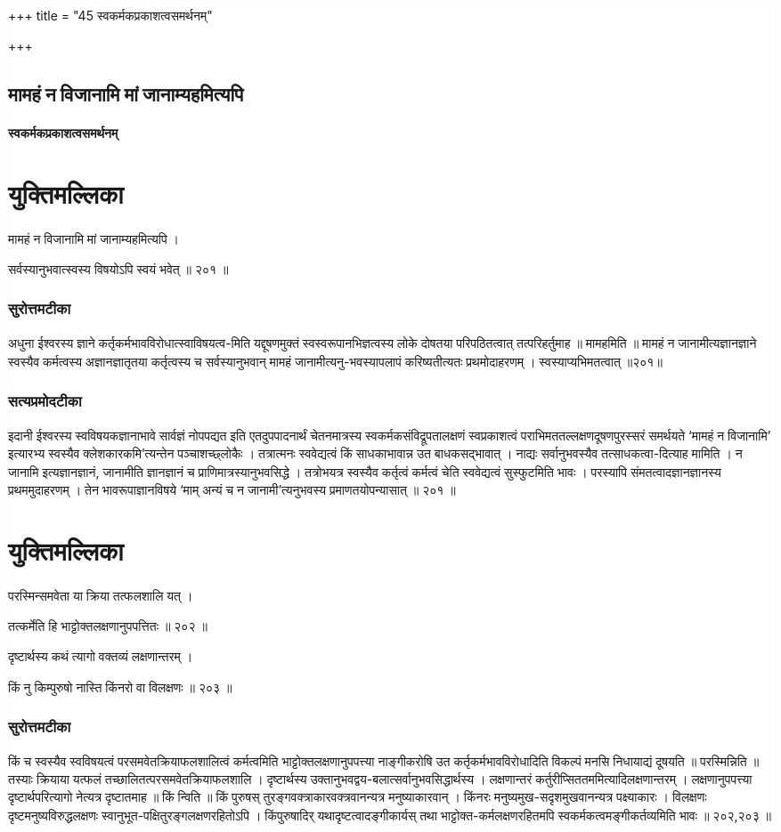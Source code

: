 +++
title = "45 स्वकर्मकप्रकाशत्वसमर्थनम्"

+++


## मामहं न विजानामि मां जानाम्यहमित्यपि

**स्वकर्मकप्रकाशत्वसमर्थनम्**

# **युक्तिमल्लिका**

मामहं न विजानामि मां जानाम्यहमित्यपि ।

सर्वस्यानुभवात्स्वस्य विषयोऽपि स्वयं भवेत् ॥ २०१ ॥

### **सुरोत्तमटीका**

अधुना ईश्वरस्य ज्ञाने कर्तृकर्मभावविरोधात्स्वाविषयत्व-मिति यद्दूषणमुक्तं स्वस्वरूपानभिज्ञत्वस्य लोके दोषतया परिपठितत्वात् तत्परिहर्तुमाह ॥ मामहमिति ॥ मामहं न जानामीत्यज्ञानज्ञाने स्वस्यैव कर्मत्वस्य अज्ञानज्ञातृतया कर्तृत्वस्य च सर्वस्यानुभवान् मामहं जानामीत्यनु-भवस्यापलापं करिष्यतीत्यतः प्रथमोदाहरणम् । स्वस्याप्यभिमतत्वात् ॥२०१॥

### **सत्यप्रमोदटीका**

इदानी ईश्वरस्य स्वविषयकज्ञानाभावे सार्वज्ञं नोपपद्यत इति एतदुपपादनार्थं चेतनमात्रस्य स्वकर्मकसंविद्रूपतालक्षणं स्वप्रकाशत्वं पराभिमततल्लक्षणदूषणपुरस्सरं समर्थयते ‘मामहं न विजानामि’ इत्यारभ्य स्वस्यैव क्लेशकारकमि’त्यन्तेन पञ्चाशच्छ्लोकैः । तत्रात्मनः स्ववेद्यत्वं किं साधकाभावान्न उत बाधकसद्भावात् । नाद्यः सर्वानुभवस्यैव तत्साधकत्वा-दित्याह मामिति । न जानामि इत्यज्ञानज्ञानं, जानामीति ज्ञानज्ञानं च प्राणिमात्रस्यानुभवसिद्धे । तत्रोभयत्र स्वस्यैव कर्तृत्वं कर्मत्वं चेति स्ववेद्यत्वं सुस्फुटमिति भावः । परस्यापि संमतत्वादज्ञानज्ञानस्य प्रथममुदाहरणम् । तेन भावरूपाज्ञानविषये ‘माम् अन्यं च न जानामी’त्यनुभवस्य प्रमाणतयोपन्यासात् ॥ २०१ ॥

# **युक्तिमल्लिका**

परस्मिन्समवेता या क्रिया तत्फलशालि यत् ।

तत्कर्मेति हि भाट्टोक्तलक्षणानुपपत्तितः ॥ २०२ ॥

दृष्टार्थस्य कथं त्यागो वक्तव्यं लक्षणान्तरम् ।

किं नु किम्पुरुषो नास्ति किंनरो वा विलक्षणः ॥ २०३ ॥

### **सुरोत्तमटीका**

किं च स्वस्यैव स्वविषयत्वं परसमवेतक्रियाफलशालित्वं कर्मत्वमिति भाट्टोक्तलक्षणानुपपत्त्या नाङ्गीकरोषि उत कर्तृकर्मभावविरोधादिति विकल्पं मनसि निधायाद्यं दूषयति ॥ परस्मिन्निति ॥ तस्याः क्रियाया यत्फलं तच्छालितत्परसमवेतक्रियाफलशालि । दृष्टार्थस्य उक्तानुभवद्वय-बलात्सर्वानुभवसिद्धार्थस्य । लक्षणान्तरं कर्तुरीप्सिततममित्यादिलक्षणान्तरम् । लक्षणानुपपत्त्या दृष्टार्थपरित्यागो नेत्यत्र दृष्टातमाह ॥ किं न्विति ॥ किं पुरुषस् तुरङ्गवक्त्राकारवक्त्रवानन्यत्र मनुष्याकारवान् । किंनरः मनुष्यमुख-सदृशमुखवानन्यत्र पक्ष्याकारः । विलक्षणः दृष्टमनुष्यविरुद्धलक्षणः स्वानुभूत-पक्षितुरङ्गलक्षणरहितोऽपि । किंपुरुषादिर् यथादृष्टत्वादङ्गीकार्यस् तथा भाट्टोक्त-कर्मलक्षणरहितमपि स्वकर्मकत्वमङ्गीकर्तव्यमिति भावः ॥ २०२,२०३ ॥
